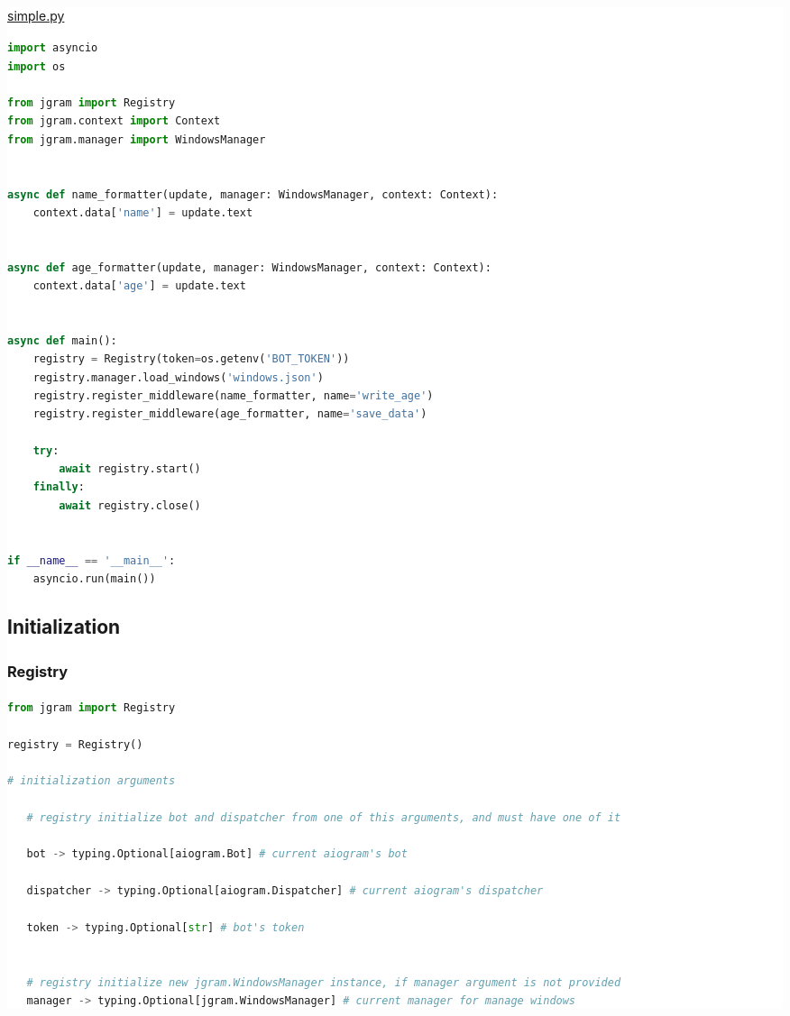 [simple.py](/examples/simple.py)

```python
import asyncio
import os

from jgram import Registry
from jgram.context import Context
from jgram.manager import WindowsManager


async def name_formatter(update, manager: WindowsManager, context: Context):
    context.data['name'] = update.text


async def age_formatter(update, manager: WindowsManager, context: Context):
    context.data['age'] = update.text


async def main():
    registry = Registry(token=os.getenv('BOT_TOKEN'))
    registry.manager.load_windows('windows.json')
    registry.register_middleware(name_formatter, name='write_age')
    registry.register_middleware(age_formatter, name='save_data')

    try:
        await registry.start()
    finally:
        await registry.close()


if __name__ == '__main__':
    asyncio.run(main())
```

## Initialization
 
 ### Registry
 ```python
 from jgram import Registry

 registry = Registry()

 # initialization arguments

    # registry initialize bot and dispatcher from one of this arguments, and must have one of it

    bot -> typing.Optional[aiogram.Bot] # current aiogram's bot

    dispatcher -> typing.Optional[aiogram.Dispatcher] # current aiogram's dispatcher

    token -> typing.Optional[str] # bot's token


    # registry initialize new jgram.WindowsManager instance, if manager argument is not provided
    manager -> typing.Optional[jgram.WindowsManager] # current manager for manage windows
 ```
